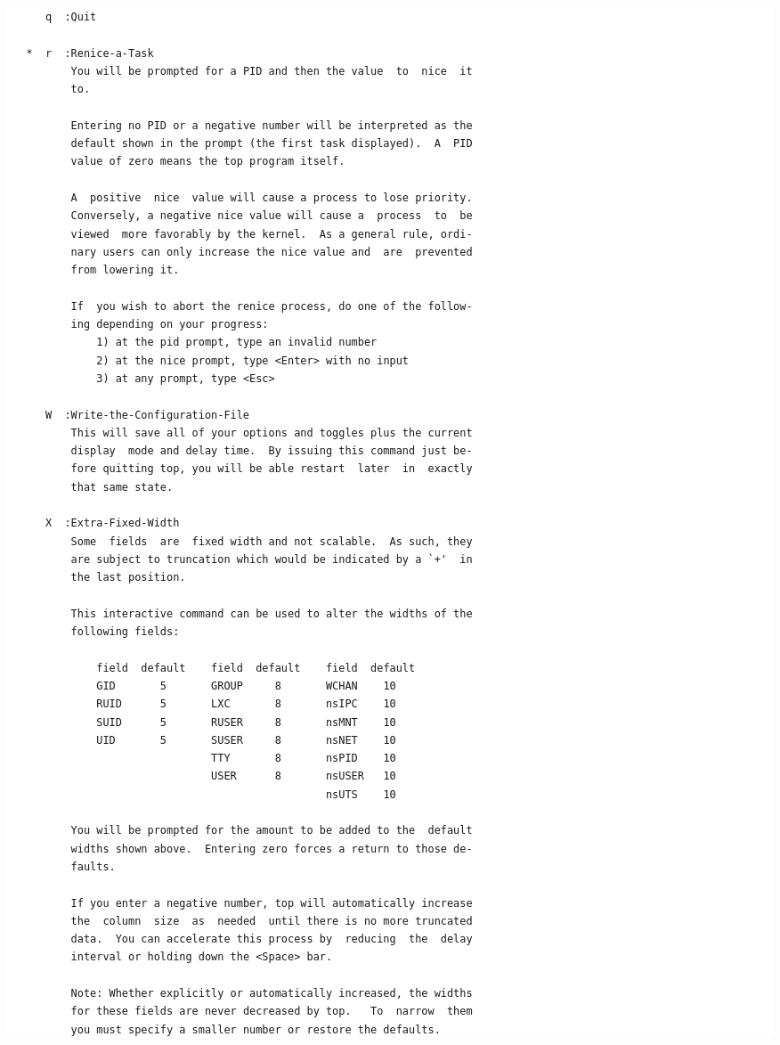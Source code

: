           q  :Quit
       
       *  r  :Renice-a-Task
              You will be prompted for a PID and then the value  to  nice  it
              to.
       
              Entering no PID or a negative number will be interpreted as the
              default shown in the prompt (the first task displayed).  A  PID
              value of zero means the top program itself.
       
              A  positive  nice  value will cause a process to lose priority.
              Conversely, a negative nice value will cause a  process  to  be
              viewed  more favorably by the kernel.  As a general rule, ordi‐
              nary users can only increase the nice value and  are  prevented
              from lowering it.
       
              If  you wish to abort the renice process, do one of the follow‐
              ing depending on your progress:
                  1) at the pid prompt, type an invalid number
                  2) at the nice prompt, type <Enter> with no input
                  3) at any prompt, type <Esc>
       
          W  :Write-the-Configuration-File
              This will save all of your options and toggles plus the current
              display  mode and delay time.  By issuing this command just be‐
              fore quitting top, you will be able restart  later  in  exactly
              that same state.
       
          X  :Extra-Fixed-Width
              Some  fields  are  fixed width and not scalable.  As such, they
              are subject to truncation which would be indicated by a `+'  in
              the last position.
       
              This interactive command can be used to alter the widths of the
              following fields:
       
                  field  default    field  default    field  default
                  GID       5       GROUP     8       WCHAN    10
                  RUID      5       LXC       8       nsIPC    10
                  SUID      5       RUSER     8       nsMNT    10
                  UID       5       SUSER     8       nsNET    10
                                    TTY       8       nsPID    10
                                    USER      8       nsUSER   10
                                                      nsUTS    10
       
              You will be prompted for the amount to be added to the  default
              widths shown above.  Entering zero forces a return to those de‐
              faults.
       
              If you enter a negative number, top will automatically increase
              the  column  size  as  needed  until there is no more truncated
              data.  You can accelerate this process by  reducing  the  delay
              interval or holding down the <Space> bar.
       
              Note: Whether explicitly or automatically increased, the widths
              for these fields are never decreased by top.   To  narrow  them
              you must specify a smaller number or restore the defaults.
       